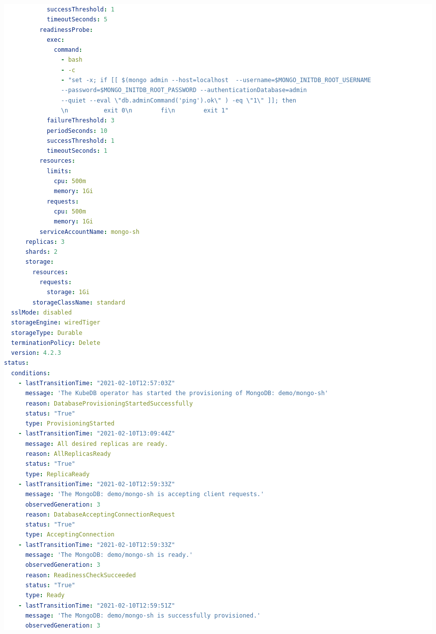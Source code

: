 ```yaml
            successThreshold: 1
            timeoutSeconds: 5
          readinessProbe:
            exec:
              command:
                - bash
                - -c
                - "set -x; if [[ $(mongo admin --host=localhost  --username=$MONGO_INITDB_ROOT_USERNAME
                --password=$MONGO_INITDB_ROOT_PASSWORD --authenticationDatabase=admin
                --quiet --eval \"db.adminCommand('ping').ok\" ) -eq \"1\" ]]; then
                \n          exit 0\n        fi\n        exit 1"
            failureThreshold: 3
            periodSeconds: 10
            successThreshold: 1
            timeoutSeconds: 1
          resources:
            limits:
              cpu: 500m
              memory: 1Gi
            requests:
              cpu: 500m
              memory: 1Gi
          serviceAccountName: mongo-sh
      replicas: 3
      shards: 2
      storage:
        resources:
          requests:
            storage: 1Gi
        storageClassName: standard
  sslMode: disabled
  storageEngine: wiredTiger
  storageType: Durable
  terminationPolicy: Delete
  version: 4.2.3
status:
  conditions:
    - lastTransitionTime: "2021-02-10T12:57:03Z"
      message: 'The KubeDB operator has started the provisioning of MongoDB: demo/mongo-sh'
      reason: DatabaseProvisioningStartedSuccessfully
      status: "True"
      type: ProvisioningStarted
    - lastTransitionTime: "2021-02-10T13:09:44Z"
      message: All desired replicas are ready.
      reason: AllReplicasReady
      status: "True"
      type: ReplicaReady
    - lastTransitionTime: "2021-02-10T12:59:33Z"
      message: 'The MongoDB: demo/mongo-sh is accepting client requests.'
      observedGeneration: 3
      reason: DatabaseAcceptingConnectionRequest
      status: "True"
      type: AcceptingConnection
    - lastTransitionTime: "2021-02-10T12:59:33Z"
      message: 'The MongoDB: demo/mongo-sh is ready.'
      observedGeneration: 3
      reason: ReadinessCheckSucceeded
      status: "True"
      type: Ready
    - lastTransitionTime: "2021-02-10T12:59:51Z"
      message: 'The MongoDB: demo/mongo-sh is successfully provisioned.'
      observedGeneration: 3
```